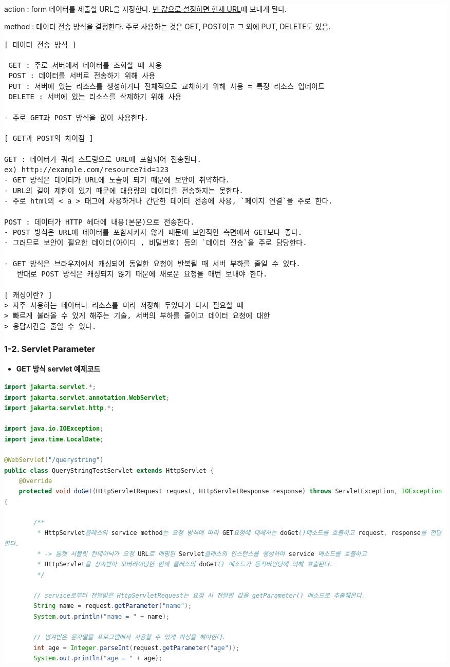 action : form 데이터를 제출할 URL을 지정한다. <u>빈 값으로 설정하면 현재 URL</u>에 보내게 된다.<br>
        

method : 데이터 전송 방식을 결정한다. 주로 사용하는 것은 GET, POST이고 그 외에 PUT, DELETE도 있음.

<pre>
[ 데이터 전송 방식 ]
 
 GET : 주로 서버에서 데이터를 조회할 때 사용
 POST : 데이터를 서버로 전송하기 위해 사용
 PUT : 서버에 있는 리소스를 생성하거나 전체적으로 교체하기 위해 사용 = 특정 리소스 업데이트
 DELETE : 서버에 있는 리소스를 삭제하기 위해 사용

- 주로 GET과 POST 방식을 많이 사용한다.

[ GET과 POST의 차이점 ]

GET : 데이터가 쿼리 스트링으로 URL에 포함되어 전송된다. 
ex) http://example.com/resource?id=123
- GET 방식은 데이터가 URL에 노출이 되기 때문에 보안이 취약하다.
- URL의 길이 제한이 있기 때문에 대용량의 데이터를 전송하지는 못한다.
- 주로 html의 < a > 태그에 사용하거나 간단한 데이터 전송에 사용, `페이지 연결`을 주로 한다.

POST : 데이터가 HTTP 헤더에 내용(본문)으로 전송한다.
- POST 방식은 URL에 데이터를 포함시키지 않기 때문에 보안적인 측면에서 GET보다 좋다.
- 그러므로 보안이 필요한 데이터(아이디 , 비밀번호) 등의 `데이터 전송`을 주로 담당한다.

- GET 방식은 브라우저에서 캐싱되어 동일한 요청이 반복될 때 서버 부하를 줄일 수 있다.
   반대로 POST 방식은 캐싱되지 않기 때문에 새로운 요청을 매번 보내야 한다.

[ 캐싱이란? ]
> 자주 사용하는 데이터나 리소스를 미리 저장해 두었다가 다시 필요할 때 
> 빠르게 불러올 수 있게 해주는 기술, 서버의 부하를 줄이고 데이터 요청에 대한
> 응답시간을 줄일 수 있다.
</pre>


### 1-2. Servlet Parameter

- **GET 방식 servlet 예제코드**
```java
import jakarta.servlet.*;
import jakarta.servlet.annotation.WebServlet;
import jakarta.servlet.http.*;

import java.io.IOException;
import java.time.LocalDate;

@WebServlet("/querystring")
public class QueryStringTestServlet extends HttpServlet {
    @Override
    protected void doGet(HttpServletRequest request, HttpServletResponse response) throws ServletException, IOException {

        /**
         * HttpServlet클래스의 service method는 요청 방식에 따라 GET요청에 대해서는 doGet()메소드를 호출하고 request, response를 전달한다.
         * -> 톰캣 서블릿 컨테이넉가 요청 URL로 매핑된 Servlet클래스의 인스턴스를 생성하여 service 메소드를 호출하고
         * HttpServlet을 상속받아 오버라이딩한 현재 클래스의 doGet() 메소드가 동적바인딩에 의해 호출된다.
         */

        // service로부터 전달받은 HttpServletRequest는 요청 시 전달한 값을 getParameter() 메소드로 추출해온다.
        String name = request.getParameter("name");
        System.out.println("name = " + name);

        // 넘겨받은 문자열을 프로그램에서 사용할 수 있게 파싱을 해야한다.
        int age = Integer.parseInt(request.getParameter("age"));
        System.out.println("age = " + age);

```